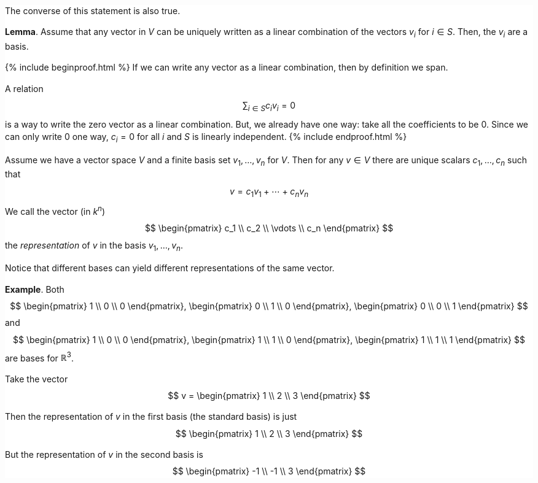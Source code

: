 The converse of this statement is also true.

**Lemma**. Assume that any vector in $V$ can be uniquely written as a linear combination 
of the vectors $v_i$ for $i \in S$. Then, the $v_i$ are a basis. 

{% include beginproof.html %}
If we can write any vector as a linear combination, then by definition we span. 

A relation 
$$
    \sum_{i \in S} c_i v_i = 0
$$
is a way to write the zero vector as a linear combination. But, we already have one way: 
take all the coefficients to be $0$. Since we can only write $0$ one way, $c_i = 0$ for 
all $i$ and $S$ is linearly independent. 
{% include endproof.html %}

Assume we have a vector space $V$ and a finite basis set $v_1,\ldots,v_n$ for $V$. 
Then for any $v \in V$ there are unique scalars $c_1,\ldots,c_n$ such that 
$$
    v = c_1v_1 + \cdots + c_nv_n
$$
We call the vector (in $k^n$)
$$
    \begin{pmatrix} 
        c_1 \\ c_2 \\ \vdots \\ c_n
    \end{pmatrix}
$$
the _representation_ of $v$ in the basis $v_1,\ldots,v_n$. 

Notice that different bases can yield different representations of the same vector. 

**Example**. Both 
$$
    \begin{pmatrix} 1 \\ 0 \\ 0 \end{pmatrix}, \begin{pmatrix} 0 \\ 1 \\ 0 \end{pmatrix}, 
    \begin{pmatrix} 0 \\ 0 \\ 1 \end{pmatrix}
$$
and 
$$
    \begin{pmatrix} 1 \\ 0 \\ 0 \end{pmatrix}, \begin{pmatrix} 1 \\ 1 \\ 0 \end{pmatrix}, 
    \begin{pmatrix} 1 \\ 1 \\ 1 \end{pmatrix}
$$
are bases for $\mathbb{R}^3$. 

Take the vector 
$$
    v = \begin{pmatrix} 1 \\ 2 \\ 3 \end{pmatrix}
$$

Then the representation of $v$ in the first basis (the standard basis) is just 
$$
    \begin{pmatrix} 1 \\ 2 \\ 3 \end{pmatrix}
$$

But the representation of $v$ in the second basis is 
$$
    \begin{pmatrix} -1 \\ -1 \\ 3 \end{pmatrix}
$$
